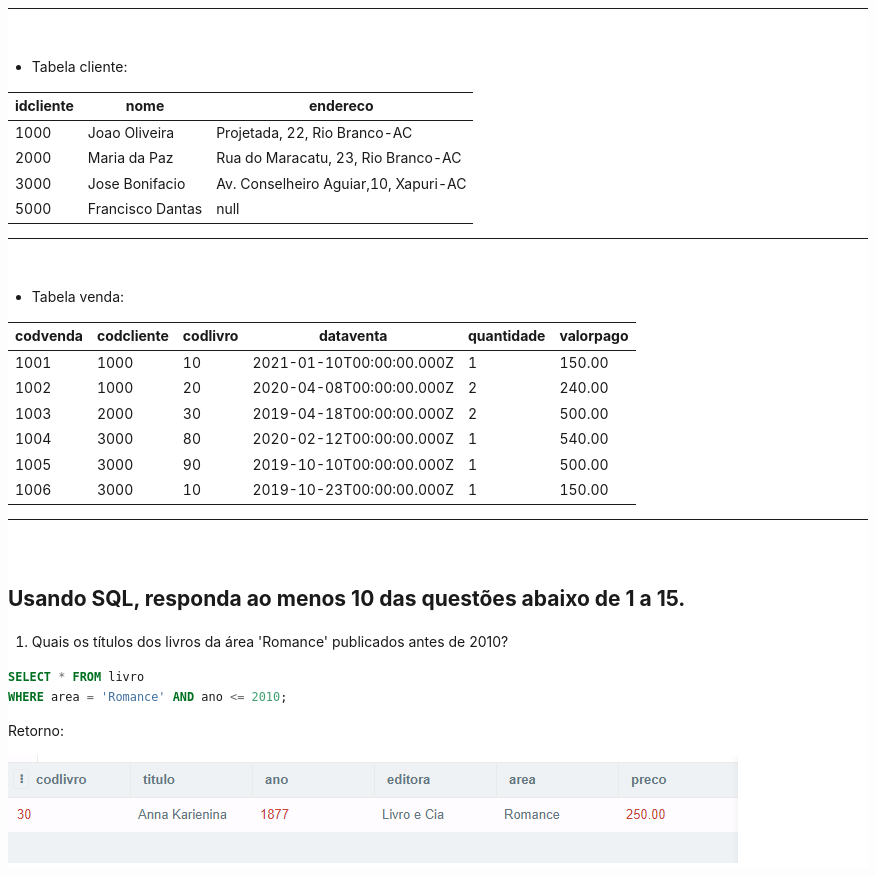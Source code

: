 <hr>
<br>

- Tabela cliente:

| idcliente | nome             | endereco                             |
| --------- | ---------------- | ------------------------------------ |
| 1000      | Joao Oliveira    | Projetada, 22, Rio Branco-AC         |
| 2000      | Maria da Paz     | Rua do Maracatu, 23, Rio Branco-AC   |
| 3000      | Jose Bonifacio   | Av. Conselheiro Aguiar,10, Xapuri-AC |
| 5000      | Francisco Dantas | null                                 |

<hr>
<br>

- Tabela venda:

| codvenda | codcliente | codlivro | dataventa                | quantidade | valorpago |
| -------- | ---------- | -------- | ------------------------ | ---------- | --------- |
| 1001     | 1000       | 10       | 2021-01-10T00:00:00.000Z | 1          | 150.00    |
| 1002     | 1000       | 20       | 2020-04-08T00:00:00.000Z | 2          | 240.00    |
| 1003     | 2000       | 30       | 2019-04-18T00:00:00.000Z | 2          | 500.00    |
| 1004     | 3000       | 80       | 2020-02-12T00:00:00.000Z | 1          | 540.00    |
| 1005     | 3000       | 90       | 2019-10-10T00:00:00.000Z | 1          | 500.00    |
| 1006     | 3000       | 10       | 2019-10-23T00:00:00.000Z | 1          | 150.00    |

<hr>
<br>

## **Usando SQL, responda ao menos 10 das questões abaixo de 1 a 15.**

1. Quais os títulos dos livros da área 'Romance' publicados antes de 2010?

```sql
SELECT * FROM livro
WHERE area = 'Romance' AND ano <= 2010;
```

Retorno:

![Exerci%CC%81cio%20de%20Avaliac%CC%A7a%CC%83o%20-%20SQL%202cfd60612d784134b7105c8affcf3a1a/Untitled%205.png](Exerci%CC%81cio%20de%20Avaliac%CC%A7a%CC%83o%20-%20SQL%202cfd60612d784134b7105c8affcf3a1a/Untitled%205.png)
